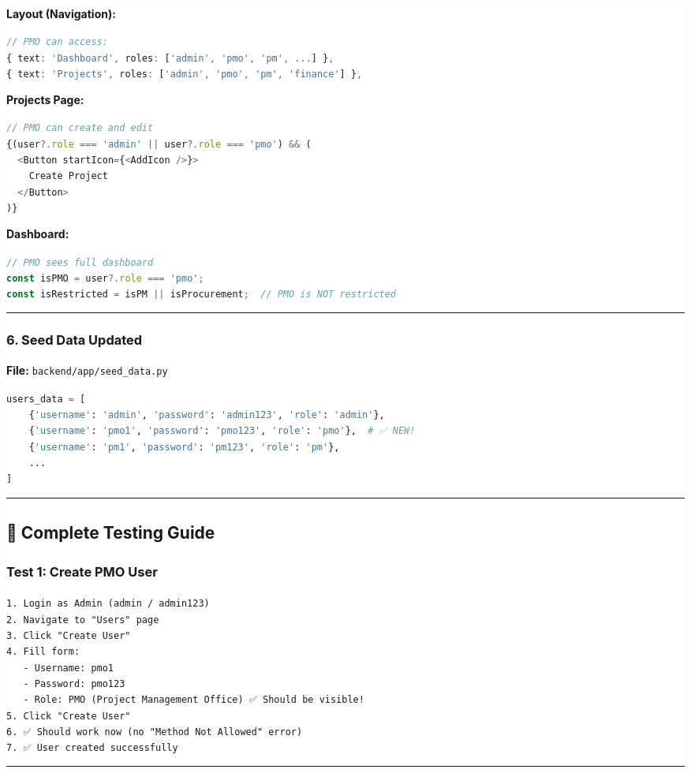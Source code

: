 **Layout (Navigation):**
```typescript
// PMO can access:
{ text: 'Dashboard', roles: ['admin', 'pmo', 'pm', ...] },
{ text: 'Projects', roles: ['admin', 'pmo', 'pm', 'finance'] },
```

**Projects Page:**
```typescript
// PMO can create and edit
{(user?.role === 'admin' || user?.role === 'pmo') && (
  <Button startIcon={<AddIcon />}>
    Create Project
  </Button>
)}
```

**Dashboard:**
```typescript
// PMO sees full dashboard
const isPMO = user?.role === 'pmo';
const isRestricted = isPM || isProcurement;  // PMO is NOT restricted
```

---

### **6. Seed Data Updated**

**File:** `backend/app/seed_data.py`

```python
users_data = [
    {'username': 'admin', 'password': 'admin123', 'role': 'admin'},
    {'username': 'pmo1', 'password': 'pmo123', 'role': 'pmo'},  # ✅ NEW!
    {'username': 'pm1', 'password': 'pm123', 'role': 'pm'},
    ...
]
```

---

## 🧪 **Complete Testing Guide**

### **Test 1: Create PMO User**

```
1. Login as Admin (admin / admin123)
2. Navigate to "Users" page
3. Click "Create User"
4. Fill form:
   - Username: pmo1
   - Password: pmo123
   - Role: PMO (Project Management Office) ✅ Should be visible!
5. Click "Create User"
6. ✅ Should work now (no "Method Not Allowed" error)
7. ✅ User created successfully
```

---